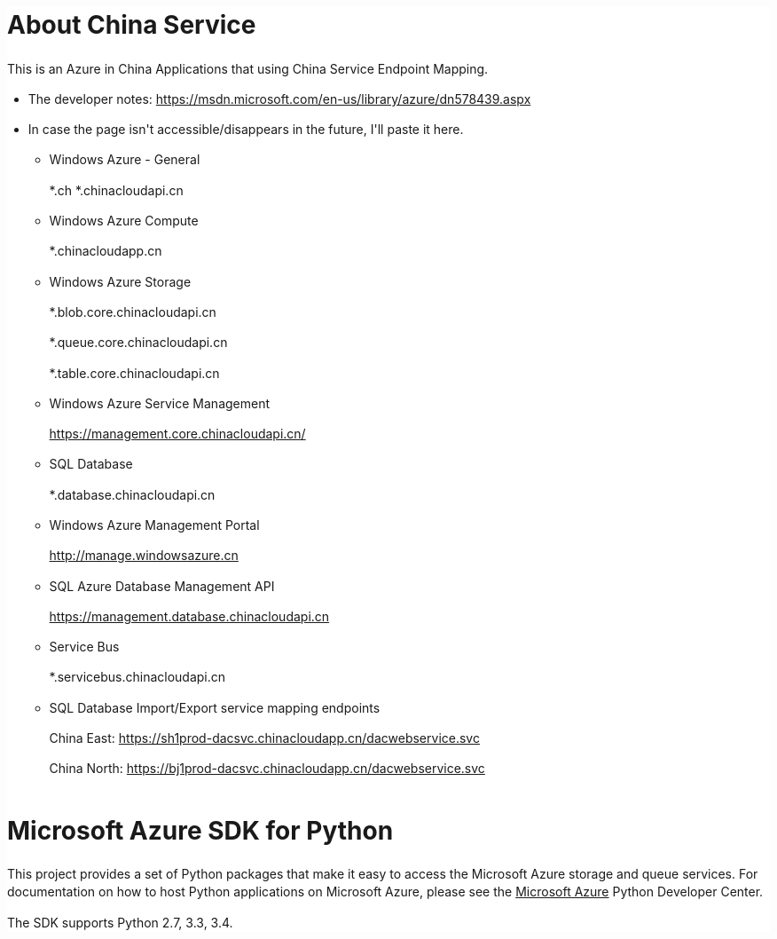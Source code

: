# About China Service

This is an Azure in China Applications that using China Service Endpoint Mapping.
* The developer notes:
https://msdn.microsoft.com/en-us/library/azure/dn578439.aspx


* In case the page isn't accessible/disappears in the future, I'll paste it here.
    
    * Windows Azure - General
    
        *.ch *.chinacloudapi.cn

    * Windows Azure Compute
    
        *.chinacloudapp.cn

    * Windows Azure Storage
    
        *.blob.core.chinacloudapi.cn
    
        *.queue.core.chinacloudapi.cn
    
        *.table.core.chinacloudapi.cn

    * Windows Azure Service Management
    
        https://management.core.chinacloudapi.cn/

    * SQL Database
   
        *.database.chinacloudapi.cn

    * Windows Azure Management Portal
    
        http://manage.windowsazure.cn

    * SQL Azure Database Management API
    
        https://management.database.chinacloudapi.cn

    * Service Bus
    
        *.servicebus.chinacloudapi.cn

    * SQL Database Import/Export service mapping endpoints
    
        China East: https://sh1prod-dacsvc.chinacloudapp.cn/dacwebservice.svc
    
        China North: https://bj1prod-dacsvc.chinacloudapp.cn/dacwebservice.svc

# Microsoft Azure SDK for Python

This project provides a set of Python packages that make it easy to access
the Microsoft Azure storage and queue services. For documentation on how
to host Python applications on Microsoft Azure, please see the
[Microsoft Azure](http://azure.microsoft.com/en-us/develop/python/)
Python Developer Center.

The SDK supports Python 2.7, 3.3, 3.4.
